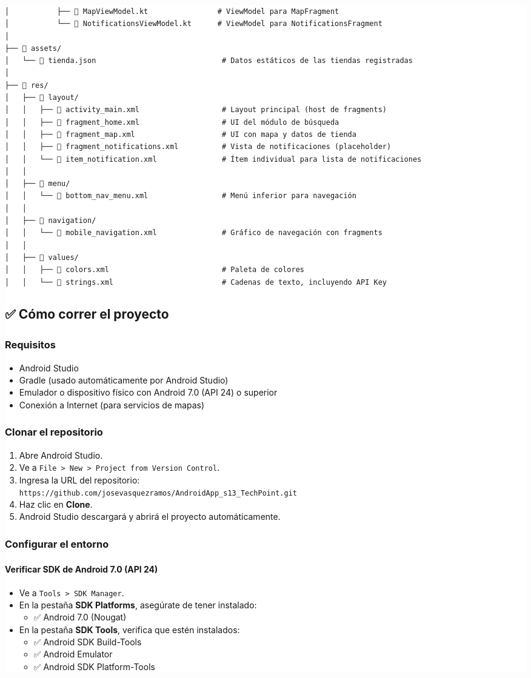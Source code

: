 ```
│           ├── 📄 MapViewModel.kt                # ViewModel para MapFragment
│           └── 📄 NotificationsViewModel.kt      # ViewModel para NotificationsFragment
│
├── 📁 assets/
│   └── 📄 tienda.json                             # Datos estáticos de las tiendas registradas
│
├── 📁 res/
│   ├── 📁 layout/
│   │   ├── 📄 activity_main.xml                   # Layout principal (host de fragments)
│   │   ├── 📄 fragment_home.xml                   # UI del módulo de búsqueda
│   │   ├── 📄 fragment_map.xml                    # UI con mapa y datos de tienda
│   │   ├── 📄 fragment_notifications.xml          # Vista de notificaciones (placeholder)
│   │   └── 📄 item_notification.xml               # Ítem individual para lista de notificaciones
│   │
│   ├── 📁 menu/
│   │   └── 📄 bottom_nav_menu.xml                 # Menú inferior para navegación
│   │
│   ├── 📁 navigation/
│   │   └── 📄 mobile_navigation.xml               # Gráfico de navegación con fragments
│   │
│   ├── 📁 values/
│   │   ├── 📄 colors.xml                          # Paleta de colores
│   │   └── 📄 strings.xml                         # Cadenas de texto, incluyendo API Key
```

## ✅ Cómo correr el proyecto

### Requisitos

- Android Studio
- Gradle (usado automáticamente por Android Studio)
- Emulador o dispositivo físico con Android 7.0 (API 24) o superior
- Conexión a Internet (para servicios de mapas)

### Clonar el repositorio

1. Abre Android Studio.
2. Ve a `File > New > Project from Version Control`.
3. Ingresa la URL del repositorio:  
   `https://github.com/josevasquezramos/AndroidApp_s13_TechPoint.git`
4. Haz clic en **Clone**.
5. Android Studio descargará y abrirá el proyecto automáticamente.

### Configurar el entorno

#### Verificar SDK de Android 7.0 (API 24)

- Ve a `Tools > SDK Manager`.
- En la pestaña **SDK Platforms**, asegúrate de tener instalado:
  - ✅ Android 7.0 (Nougat)
- En la pestaña **SDK Tools**, verifica que estén instalados:
  - ✅ Android SDK Build-Tools  
  - ✅ Android Emulator  
  - ✅ Android SDK Platform-Tools  
